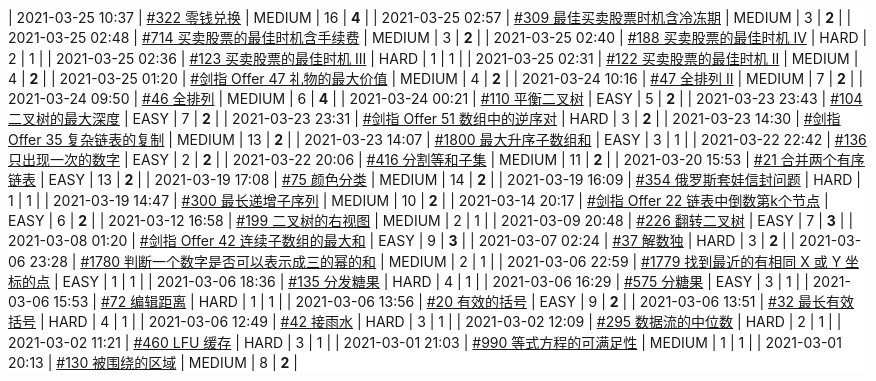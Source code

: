 | 2021-03-25 10:37 | [#322 零钱兑换](https://leetcode.cn/problems/coin-change) | MEDIUM | 16 | **4** |
| 2021-03-25 02:57 | [#309 最佳买卖股票时机含冷冻期](https://leetcode.cn/problems/best-time-to-buy-and-sell-stock-with-cooldown) | MEDIUM | 3 | **2** |
| 2021-03-25 02:48 | [#714 买卖股票的最佳时机含手续费](https://leetcode.cn/problems/best-time-to-buy-and-sell-stock-with-transaction-fee) | MEDIUM | 3 | **2** |
| 2021-03-25 02:40 | [#188 买卖股票的最佳时机 IV](https://leetcode.cn/problems/best-time-to-buy-and-sell-stock-iv) | HARD | 2 | 1 |
| 2021-03-25 02:36 | [#123 买卖股票的最佳时机 III](https://leetcode.cn/problems/best-time-to-buy-and-sell-stock-iii) | HARD | 1 | 1 |
| 2021-03-25 02:31 | [#122 买卖股票的最佳时机 II](https://leetcode.cn/problems/best-time-to-buy-and-sell-stock-ii) | MEDIUM | 4 | **2** |
| 2021-03-25 01:20 | [#剑指 Offer 47 礼物的最大价值](https://leetcode.cn/problems/li-wu-de-zui-da-jie-zhi-lcof) | MEDIUM | 4 | **2** |
| 2021-03-24 10:16 | [#47 全排列 II](https://leetcode.cn/problems/permutations-ii) | MEDIUM | 7 | **2** |
| 2021-03-24 09:50 | [#46 全排列](https://leetcode.cn/problems/permutations) | MEDIUM | 6 | **4** |
| 2021-03-24 00:21 | [#110 平衡二叉树](https://leetcode.cn/problems/balanced-binary-tree) | EASY | 5 | **2** |
| 2021-03-23 23:43 | [#104 二叉树的最大深度](https://leetcode.cn/problems/maximum-depth-of-binary-tree) | EASY | 7 | **2** |
| 2021-03-23 23:31 | [#剑指 Offer 51 数组中的逆序对](https://leetcode.cn/problems/shu-zu-zhong-de-ni-xu-dui-lcof) | HARD | 3 | **2** |
| 2021-03-23 14:30 | [#剑指 Offer 35 复杂链表的复制](https://leetcode.cn/problems/fu-za-lian-biao-de-fu-zhi-lcof) | MEDIUM | 13 | **2** |
| 2021-03-23 14:07 | [#1800 最大升序子数组和](https://leetcode.cn/problems/maximum-ascending-subarray-sum) | EASY | 3 | 1 |
| 2021-03-22 22:42 | [#136 只出现一次的数字](https://leetcode.cn/problems/single-number) | EASY | 2 | **2** |
| 2021-03-22 20:06 | [#416 分割等和子集](https://leetcode.cn/problems/partition-equal-subset-sum) | MEDIUM | 11 | **2** |
| 2021-03-20 15:53 | [#21 合并两个有序链表](https://leetcode.cn/problems/merge-two-sorted-lists) | EASY | 13 | **2** |
| 2021-03-19 17:08 | [#75 颜色分类](https://leetcode.cn/problems/sort-colors) | MEDIUM | 14 | **2** |
| 2021-03-19 16:09 | [#354 俄罗斯套娃信封问题](https://leetcode.cn/problems/russian-doll-envelopes) | HARD | 1 | 1 |
| 2021-03-19 14:47 | [#300 最长递增子序列](https://leetcode.cn/problems/longest-increasing-subsequence) | MEDIUM | 10 | **2** |
| 2021-03-14 20:17 | [#剑指 Offer 22 链表中倒数第k个节点](https://leetcode.cn/problems/lian-biao-zhong-dao-shu-di-kge-jie-dian-lcof) | EASY | 6 | **2** |
| 2021-03-12 16:58 | [#199 二叉树的右视图](https://leetcode.cn/problems/binary-tree-right-side-view) | MEDIUM | 2 | 1 |
| 2021-03-09 20:48 | [#226 翻转二叉树](https://leetcode.cn/problems/invert-binary-tree) | EASY | 7 | **3** |
| 2021-03-08 01:20 | [#剑指 Offer 42 连续子数组的最大和](https://leetcode.cn/problems/lian-xu-zi-shu-zu-de-zui-da-he-lcof) | EASY | 9 | **3** |
| 2021-03-07 02:24 | [#37 解数独](https://leetcode.cn/problems/sudoku-solver) | HARD | 3 | **2** |
| 2021-03-06 23:28 | [#1780 判断一个数字是否可以表示成三的幂的和](https://leetcode.cn/problems/check-if-number-is-a-sum-of-powers-of-three) | MEDIUM | 2 | 1 |
| 2021-03-06 22:59 | [#1779 找到最近的有相同 X 或 Y 坐标的点](https://leetcode.cn/problems/find-nearest-point-that-has-the-same-x-or-y-coordinate) | EASY | 1 | 1 |
| 2021-03-06 18:36 | [#135 分发糖果](https://leetcode.cn/problems/candy) | HARD | 4 | 1 |
| 2021-03-06 16:29 | [#575 分糖果](https://leetcode.cn/problems/distribute-candies) | EASY | 3 | 1 |
| 2021-03-06 15:53 | [#72 编辑距离](https://leetcode.cn/problems/edit-distance) | HARD | 1 | 1 |
| 2021-03-06 13:56 | [#20 有效的括号](https://leetcode.cn/problems/valid-parentheses) | EASY | 9 | **2** |
| 2021-03-06 13:51 | [#32 最长有效括号](https://leetcode.cn/problems/longest-valid-parentheses) | HARD | 4 | 1 |
| 2021-03-06 12:49 | [#42 接雨水](https://leetcode.cn/problems/trapping-rain-water) | HARD | 3 | 1 |
| 2021-03-02 12:09 | [#295 数据流的中位数](https://leetcode.cn/problems/find-median-from-data-stream) | HARD | 2 | 1 |
| 2021-03-02 11:21 | [#460 LFU 缓存](https://leetcode.cn/problems/lfu-cache) | HARD | 3 | 1 |
| 2021-03-01 21:03 | [#990 等式方程的可满足性](https://leetcode.cn/problems/satisfiability-of-equality-equations) | MEDIUM | 1 | 1 |
| 2021-03-01 20:13 | [#130 被围绕的区域](https://leetcode.cn/problems/surrounded-regions) | MEDIUM | 8 | **2** |